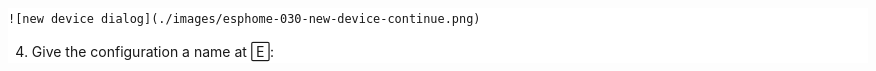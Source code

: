 	![new device dialog](./images/esphome-030-new-device-continue.png)

4. Give the configuration a name at &#x1F134;:
